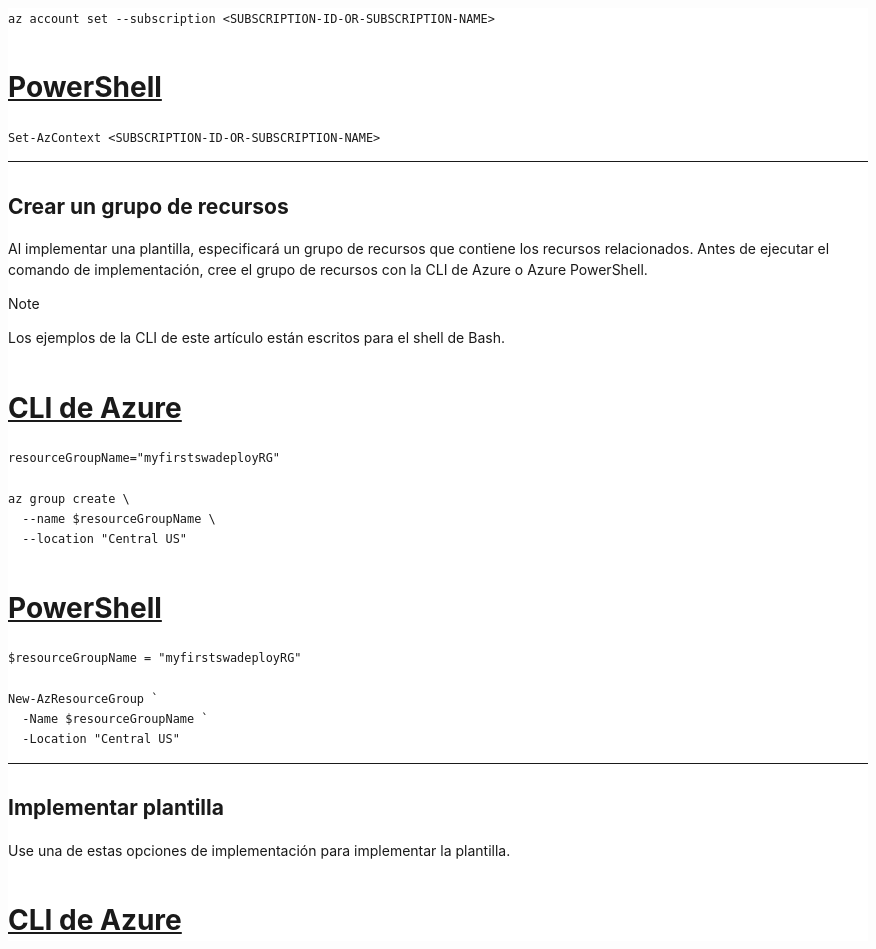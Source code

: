 ```azurecli
az account set --subscription <SUBSCRIPTION-ID-OR-SUBSCRIPTION-NAME>
```

# <a name="powershell"></a>[PowerShell](#tab/azure-powershell)

```azurepowershell
Set-AzContext <SUBSCRIPTION-ID-OR-SUBSCRIPTION-NAME>
```

---

## <a name="create-a-resource-group"></a>Crear un grupo de recursos

Al implementar una plantilla, especificará un grupo de recursos que contiene los recursos relacionados. Antes de ejecutar el comando de implementación, cree el grupo de recursos con la CLI de Azure o Azure PowerShell.

> [!NOTE]
> Los ejemplos de la CLI de este artículo están escritos para el shell de Bash.

# <a name="azure-cli"></a>[CLI de Azure](#tab/azure-cli)

```azurecli
resourceGroupName="myfirstswadeployRG"

az group create \
  --name $resourceGroupName \
  --location "Central US"
```

# <a name="powershell"></a>[PowerShell](#tab/azure-powershell)

```azurepowershell
$resourceGroupName = "myfirstswadeployRG"

New-AzResourceGroup `
  -Name $resourceGroupName `
  -Location "Central US"
```

---

## <a name="deploy-template"></a>Implementar plantilla

Use una de estas opciones de implementación para implementar la plantilla.

# <a name="azure-cli"></a>[CLI de Azure](#tab/azure-cli)
